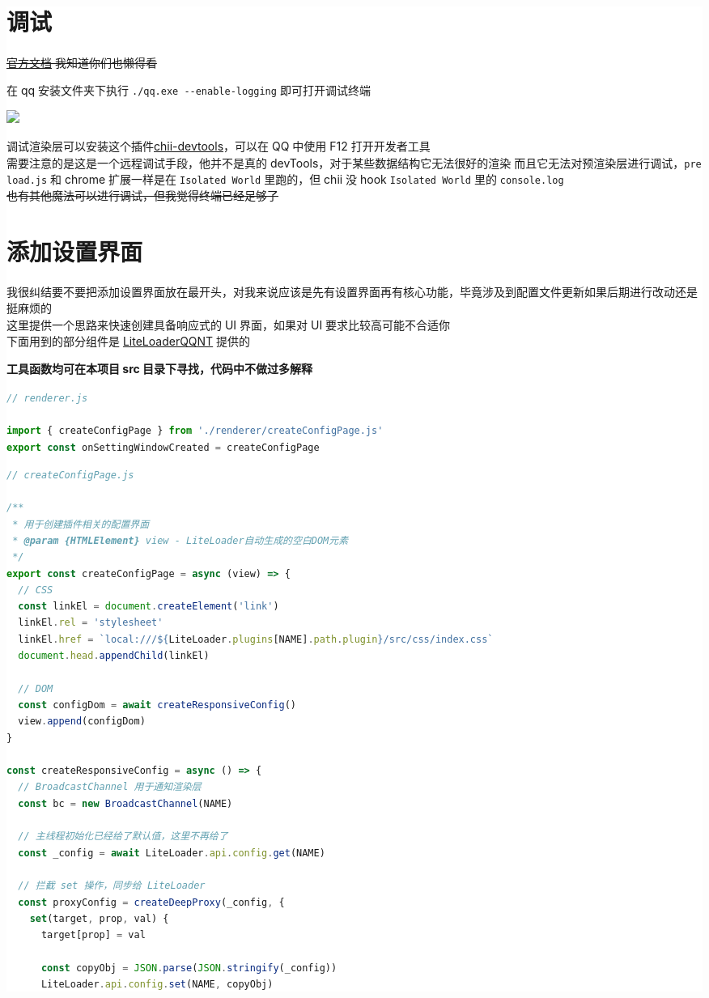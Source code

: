 # 调试

~~[官方文档](https://liteloaderqqnt.github.io/docs/introduction.html#%E8%B0%83%E8%AF%95%E4%BB%A3%E7%A0%81) 我知道你们也懒得看~~

在 qq 安装文件夹下执行 `./qq.exe --enable-logging` 即可打开调试终端

![](https://files.catbox.moe/qygfyd.png)

调试渲染层可以安装这个插件[chii-devtools](https://github.com/mo-jinran/chii-devtools/tree/v4)，可以在 QQ 中使用 F12 打开开发者工具  
需要注意的是这是一个远程调试手段，他并不是真的 devTools，对于某些数据结构它无法很好的渲染
而且它无法对预渲染层进行调试，`preload.js` 和 chrome 扩展一样是在 `Isolated World` 里跑的，但 chii 没 hook `Isolated World` 里的 `console.log`  
~~也有其他魔法可以进行调试，但我觉得终端已经足够了~~

# 添加设置界面

我很纠结要不要把添加设置界面放在最开头，对我来说应该是先有设置界面再有核心功能，毕竟涉及到配置文件更新如果后期进行改动还是挺麻烦的  
这里提供一个思路来快速创建具备响应式的 UI 界面，如果对 UI 要求比较高可能不合适你  
下面用到的部分组件是 [LiteLoaderQQNT](https://liteloaderqqnt.github.io/docs/web-components.html) 提供的

**工具函数均可在本项目 src 目录下寻找，代码中不做过多解释**

```ts
// renderer.js

import { createConfigPage } from './renderer/createConfigPage.js'
export const onSettingWindowCreated = createConfigPage
```

```ts
// createConfigPage.js

/**
 * 用于创建插件相关的配置界面
 * @param {HTMLElement} view - LiteLoader自动生成的空白DOM元素
 */
export const createConfigPage = async (view) => {
  // CSS
  const linkEl = document.createElement('link')
  linkEl.rel = 'stylesheet'
  linkEl.href = `local:///${LiteLoader.plugins[NAME].path.plugin}/src/css/index.css`
  document.head.appendChild(linkEl)

  // DOM
  const configDom = await createResponsiveConfig()
  view.append(configDom)
}

const createResponsiveConfig = async () => {
  // BroadcastChannel 用于通知渲染层
  const bc = new BroadcastChannel(NAME)

  // 主线程初始化已经给了默认值，这里不再给了
  const _config = await LiteLoader.api.config.get(NAME)

  // 拦截 set 操作，同步给 LiteLoader
  const proxyConfig = createDeepProxy(_config, {
    set(target, prop, val) {
      target[prop] = val

      const copyObj = JSON.parse(JSON.stringify(_config))
      LiteLoader.api.config.set(NAME, copyObj)
```